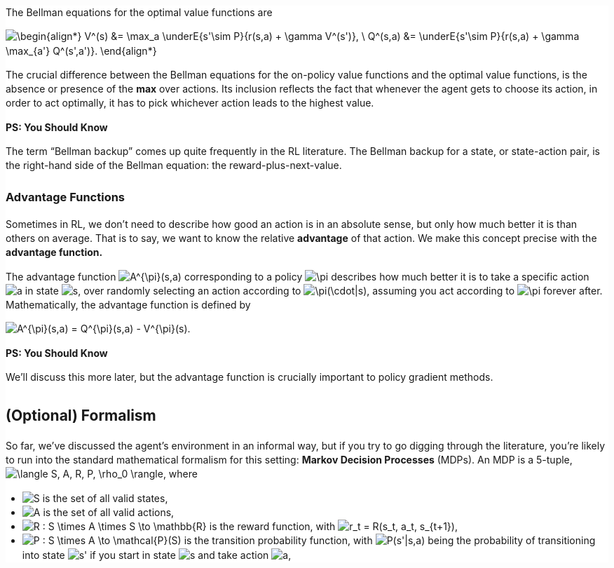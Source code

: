The Bellman equations for the optimal value functions are

![\begin{align*} V^*(s) &= \max_a \underE{s'\sim P}{r(s,a) + \gamma V^*(s')}, \\ Q^*(s,a) &= \underE{s'\sim P}{r(s,a) + \gamma \max_{a'} Q^*(s',a')}. \end{align*}](https://spinningup.openai.com/en/latest/_images/math/f8ab9b211bc9bb91cde189360051e3bd1f896afa.svg)

The crucial difference between the Bellman equations for the on-policy value functions and the optimal value functions, is the absence or presence of the **max** over actions. Its inclusion reflects the fact that whenever the agent gets to choose its action, in order to act optimally, it has to pick whichever action leads to the highest value.



**PS: You Should Know**

The term “Bellman backup” comes up quite frequently in the RL literature. The Bellman backup for a state, or state-action pair, is the right-hand side of the Bellman equation: the reward-plus-next-value.



### Advantage Functions

Sometimes in RL, we don’t need to describe how good an action is in an absolute sense, but only how much better it is than others on average. That is to say, we want to know the relative **advantage** of that action. We make this concept precise with the **advantage function.**

The advantage function ![A^{\pi}(s,a)](https://spinningup.openai.com/en/latest/_images/math/09f82f133e9f89a59ba22266639c4968b5641c28.svg) corresponding to a policy ![\pi](https://spinningup.openai.com/en/latest/_images/math/1ae2bd722da01b3a89ffc139af2437c28364a966.svg) describes how much better it is to take a specific action ![a](https://spinningup.openai.com/en/latest/_images/math/76a319586cd215c8f2075b938fc6f6e07c81714b.svg) in state ![s](https://spinningup.openai.com/en/latest/_images/math/96ac51b9afe79581e48f2f3f0ad3faa0f4402cc7.svg), over randomly selecting an action according to ![\pi(\cdot|s)](https://spinningup.openai.com/en/latest/_images/math/8d2c2c23f74e7a0cf98b0ee1de016825eb50e2d4.svg), assuming you act according to ![\pi](https://spinningup.openai.com/en/latest/_images/math/1ae2bd722da01b3a89ffc139af2437c28364a966.svg) forever after. Mathematically, the advantage function is defined by

![A^{\pi}(s,a) = Q^{\pi}(s,a) - V^{\pi}(s).](https://spinningup.openai.com/en/latest/_images/math/3748974cc061fb4065fa46dd6271395d59f22040.svg)

**PS: You Should Know**

We’ll discuss this more later, but the advantage function is crucially important to policy gradient methods.



## (Optional) Formalism

So far, we’ve discussed the agent’s environment in an informal way, but if you try to go digging through the literature, you’re likely to run into the standard mathematical formalism for this setting: **Markov Decision Processes** (MDPs). An MDP is a 5-tuple, ![\langle S, A, R, P, \rho_0 \rangle](https://spinningup.openai.com/en/latest/_images/math/a7e1a4549f45dc56849b1ff857a19a71f9cc02a6.svg), where

- ![S](https://spinningup.openai.com/en/latest/_images/math/bbe16bfd192df4894eaef8bfe3133325ba462202.svg) is the set of all valid states,
- ![A](https://spinningup.openai.com/en/latest/_images/math/a236fe76423c33d18465350c1c36cef9aa8fdc31.svg) is the set of all valid actions,
- ![R : S \times A \times S \to \mathbb{R}](https://spinningup.openai.com/en/latest/_images/math/eac18a6e37a9272c1458d3086adb317ecda571e8.svg) is the reward function, with ![r_t = R(s_t, a_t, s_{t+1})](https://spinningup.openai.com/en/latest/_images/math/444ffe3079b81e8b1c42e462f0b6d63fbeeec6c6.svg),
- ![P : S \times A \to \mathcal{P}(S)](https://spinningup.openai.com/en/latest/_images/math/3923c00b0df8f8c1003312d5c125275bd10598ba.svg) is the transition probability function, with ![P(s'|s,a)](https://spinningup.openai.com/en/latest/_images/math/655bf048edfc8ffd3b4655504e874a622ed888ce.svg) being the probability of transitioning into state ![s'](https://spinningup.openai.com/en/latest/_images/math/6e85fa05d4954e7c1e8037ee1bd163d15bc2e2d6.svg) if you start in state ![s](https://spinningup.openai.com/en/latest/_images/math/96ac51b9afe79581e48f2f3f0ad3faa0f4402cc7.svg) and take action ![a](https://spinningup.openai.com/en/latest/_images/math/76a319586cd215c8f2075b938fc6f6e07c81714b.svg),
